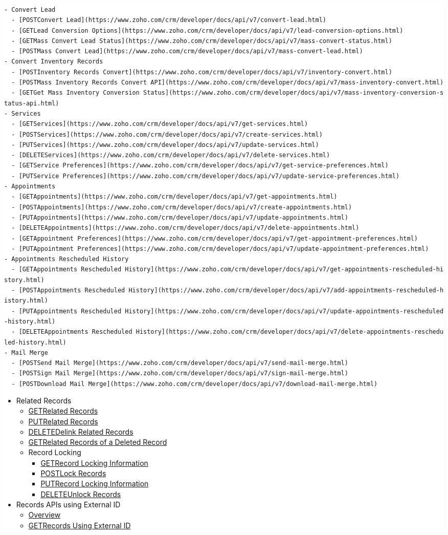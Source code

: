     - Convert Lead
      - [POSTConvert Lead](https://www.zoho.com/crm/developer/docs/api/v7/convert-lead.html)
      - [GETLead Conversion Options](https://www.zoho.com/crm/developer/docs/api/v7/lead-conversion-options.html)
      - [GETMass Convert Lead Status](https://www.zoho.com/crm/developer/docs/api/v7/mass-convert-status.html)
      - [POSTMass Convert Lead](https://www.zoho.com/crm/developer/docs/api/v7/mass-convert-lead.html)
    - Convert Inventory Records
      - [POSTInventory Records Convert](https://www.zoho.com/crm/developer/docs/api/v7/inventory-convert.html)
      - [POSTMass Inventory Records Convert API](https://www.zoho.com/crm/developer/docs/api/v7/mass-inventory-convert.html)
      - [GETGet Mass Inventory Conversion Status](https://www.zoho.com/crm/developer/docs/api/v7/mass-inventory-conversion-status-api.html)
    - Services
      - [GETServices](https://www.zoho.com/crm/developer/docs/api/v7/get-services.html)
      - [POSTServices](https://www.zoho.com/crm/developer/docs/api/v7/create-services.html)
      - [PUTServices](https://www.zoho.com/crm/developer/docs/api/v7/update-services.html)
      - [DELETEServices](https://www.zoho.com/crm/developer/docs/api/v7/delete-services.html)
      - [GETService Preferences](https://www.zoho.com/crm/developer/docs/api/v7/get-service-preferences.html)
      - [PUTService Preferences](https://www.zoho.com/crm/developer/docs/api/v7/update-service-preferences.html)
    - Appointments
      - [GETAppointments](https://www.zoho.com/crm/developer/docs/api/v7/get-appointments.html)
      - [POSTAppointments](https://www.zoho.com/crm/developer/docs/api/v7/create-appointments.html)
      - [PUTAppointments](https://www.zoho.com/crm/developer/docs/api/v7/update-appointments.html)
      - [DELETEAppointments](https://www.zoho.com/crm/developer/docs/api/v7/delete-appointments.html)
      - [GETAppointment Preferences](https://www.zoho.com/crm/developer/docs/api/v7/get-appointment-preferences.html)
      - [PUTAppointment Preferences](https://www.zoho.com/crm/developer/docs/api/v7/update-appointment-preferences.html)
    - Appointments Rescheduled History
      - [GETAppointments Rescheduled History](https://www.zoho.com/crm/developer/docs/api/v7/get-appointments-rescheduled-history.html)
      - [POSTAppointments Rescheduled History](https://www.zoho.com/crm/developer/docs/api/v7/add-appointments-rescheduled-history.html)
      - [PUTAppointments Rescheduled History](https://www.zoho.com/crm/developer/docs/api/v7/update-appointments-rescheduled-history.html)
      - [DELETEAppointments Rescheduled History](https://www.zoho.com/crm/developer/docs/api/v7/delete-appointments-rescheduled-history.html)
    - Mail Merge
      - [POSTSend Mail Merge](https://www.zoho.com/crm/developer/docs/api/v7/send-mail-merge.html)
      - [POSTSign Mail Merge](https://www.zoho.com/crm/developer/docs/api/v7/sign-mail-merge.html)
      - [POSTDownload Mail Merge](https://www.zoho.com/crm/developer/docs/api/v7/download-mail-merge.html)
  - Related Records
    - [GETRelated Records](https://www.zoho.com/crm/developer/docs/api/v7/get-related-records.html)
    - [PUTRelated Records](https://www.zoho.com/crm/developer/docs/api/v7/update-related-records.html)
    - [DELETEDelink Related Records](https://www.zoho.com/crm/developer/docs/api/v7/delink.html)
    - [GETRelated Records of a Deleted Record](https://www.zoho.com/crm/developer/docs/api/v7/get-related-records-of-deleted-record.html)
    - Record Locking
      - [GETRecord Locking Information](https://www.zoho.com/crm/developer/docs/api/v7/get-record-locking-info.html)
      - [POSTLock Records](https://www.zoho.com/crm/developer/docs/api/v7/lock-records.html)
      - [PUTRecord Locking Information](https://www.zoho.com/crm/developer/docs/api/v7/update-record-locking-info.html)
      - [DELETEUnlock Records](https://www.zoho.com/crm/developer/docs/api/v7/unlock-records.html)
  - Records APIs using External ID
    - [Overview](https://www.zoho.com/crm/developer/docs/api/v7/records-api-ext-id-overview.html)
    - [GETRecords Using External ID](https://www.zoho.com/crm/developer/docs/api/v7/get-records-ext.html)